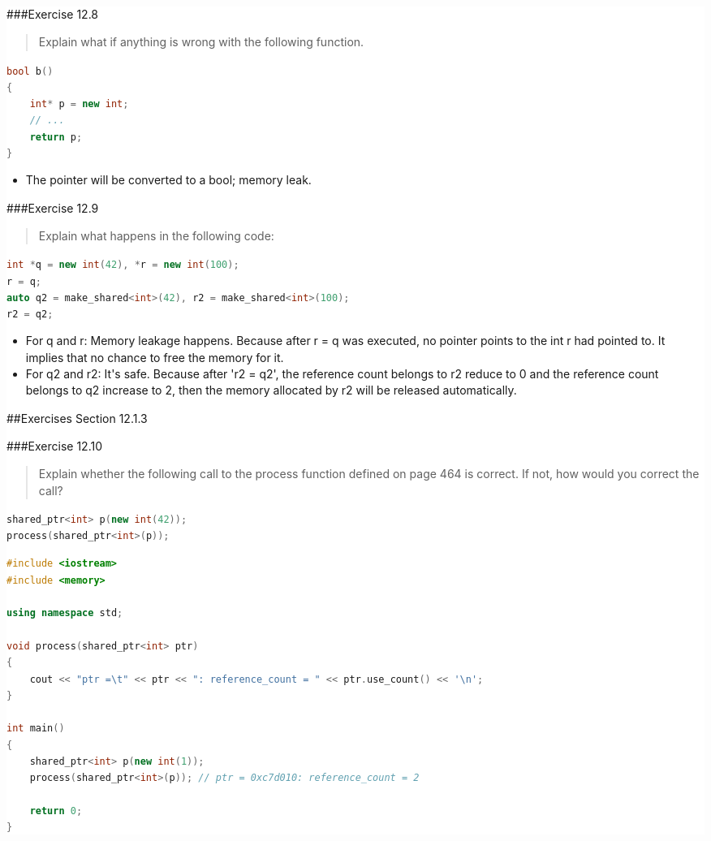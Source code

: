 ###Exercise 12.8

>Explain what if anything is wrong with the following function.

```cpp
bool b()
{
	int* p = new int;
	// ...
	return p;
}
```
 - The pointer will be converted to a bool; memory leak.

###Exercise 12.9

>Explain what happens in the following code:
```cpp
int *q = new int(42), *r = new int(100);
r = q;
auto q2 = make_shared<int>(42), r2 = make_shared<int>(100);
r2 = q2;
```

 - For q and r: Memory leakage happens. Because after r = q was executed, no pointer points to the int r had pointed to. It implies that no chance to free the memory for it.
 - For q2 and r2: It's safe. Because after 'r2 = q2', the reference count belongs to r2 reduce to 0 and the reference count belongs to q2 increase to 2, then the memory allocated by r2 will be released automatically.

##Exercises Section 12.1.3

###Exercise 12.10

>Explain whether the following call to the process function defined on page 464 is correct. If not, how would you correct the call?

```cpp
shared_ptr<int> p(new int(42));
process(shared_ptr<int>(p));
```
```cpp
#include <iostream>
#include <memory>

using namespace std;

void process(shared_ptr<int> ptr)
{
	cout << "ptr =\t" << ptr << ": reference_count = " << ptr.use_count() << '\n';
}

int main()
{
	shared_ptr<int> p(new int(1));
	process(shared_ptr<int>(p)); // ptr = 0xc7d010: reference_count = 2

	return 0;
}
```
